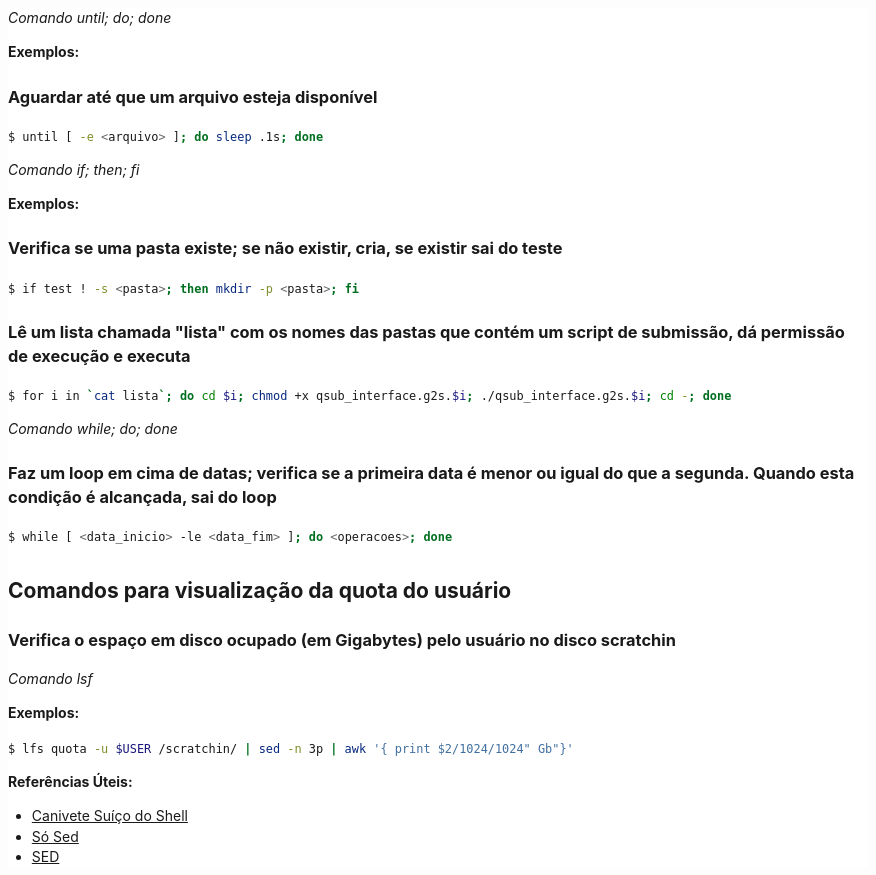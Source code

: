 *Comando until; do; done*

**Exemplos:**

### Aguardar até que um arquivo esteja disponível


```bash
$ until [ -e <arquivo> ]; do sleep .1s; done
```

*Comando if; then; fi*

**Exemplos:**

### Verifica se uma pasta existe; se não existir, cria, se existir sai do teste


```bash
$ if test ! -s <pasta>; then mkdir -p <pasta>; fi
```

### Lê um lista chamada "lista" com os nomes das pastas que contém um script de submissão, dá permissão de execução e executa 


```bash
$ for i in `cat lista`; do cd $i; chmod +x qsub_interface.g2s.$i; ./qsub_interface.g2s.$i; cd -; done
```

*Comando while; do; done*

### Faz um loop em cima de datas; verifica se a primeira data é menor ou igual do que a segunda. Quando esta condição é alcançada, sai do loop


```bash
$ while [ <data_inicio> -le <data_fim> ]; do <operacoes>; done
```

## Comandos para visualização da quota do usuário

### Verifica o espaço em disco ocupado (em Gigabytes) pelo usuário no disco scratchin

*Comando lsf*

**Exemplos:**


```bash
$ lfs quota -u $USER /scratchin/ | sed -n 3p | awk '{ print $2/1024/1024" Gb"}'
```

**Referências Úteis:**

- [Canivete Suíço do Shell](http://aurelio.net/shell/canivete/)
- [Só Sed](http://thobias.org/doc/sosed.html)
- [SED](http://aurelio.net/sed/)
